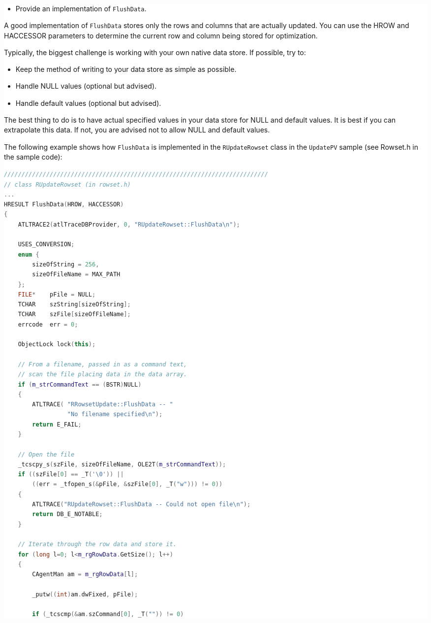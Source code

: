 - Provide an implementation of `FlushData`.

A good implementation of `FlushData` stores only the rows and columns that are actually updated. You can use the HROW and HACCESSOR parameters to determine the current row and column being stored for optimization.

Typically, the biggest challenge is working with your own native data store. If possible, try to:

- Keep the method of writing to your data store as simple as possible.

- Handle NULL values (optional but advised).

- Handle default values (optional but advised).

The best thing to do is to have actual specified values in your data store for NULL and default values. It is best if you can extrapolate this data. If not, you are advised not to allow NULL and default values.

The following example shows how `FlushData` is implemented in the `RUpdateRowset` class in the `UpdatePV` sample (see Rowset.h in the sample code):

```cpp
///////////////////////////////////////////////////////////////////////////
// class RUpdateRowset (in rowset.h)
...
HRESULT FlushData(HROW, HACCESSOR)
{
    ATLTRACE2(atlTraceDBProvider, 0, "RUpdateRowset::FlushData\n");

    USES_CONVERSION;
    enum {
        sizeOfString = 256,
        sizeOfFileName = MAX_PATH
    };
    FILE*    pFile = NULL;
    TCHAR    szString[sizeOfString];
    TCHAR    szFile[sizeOfFileName];
    errcode  err = 0;

    ObjectLock lock(this);

    // From a filename, passed in as a command text,
    // scan the file placing data in the data array.
    if (m_strCommandText == (BSTR)NULL)
    {
        ATLTRACE( "RRowsetUpdate::FlushData -- "
                  "No filename specified\n");
        return E_FAIL;
    }

    // Open the file
    _tcscpy_s(szFile, sizeOfFileName, OLE2T(m_strCommandText));
    if ((szFile[0] == _T('\0')) ||
        ((err = _tfopen_s(&pFile, &szFile[0], _T("w"))) != 0))
    {
        ATLTRACE("RUpdateRowset::FlushData -- Could not open file\n");
        return DB_E_NOTABLE;
    }

    // Iterate through the row data and store it.
    for (long l=0; l<m_rgRowData.GetSize(); l++)
    {
        CAgentMan am = m_rgRowData[l];

        _putw((int)am.dwFixed, pFile);

        if (_tcscmp(&am.szCommand[0], _T("")) != 0)
```